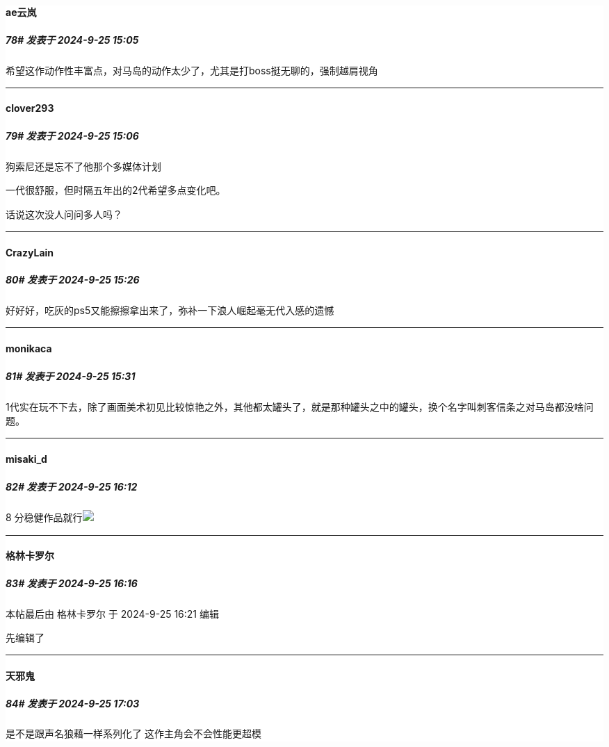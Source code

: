 ####  ae云岚  
##### 78#       发表于 2024-9-25 15:05

希望这作动作性丰富点，对马岛的动作太少了，尤其是打boss挺无聊的，强制越肩视角

*****

####  clover293  
##### 79#       发表于 2024-9-25 15:06

狗索尼还是忘不了他那个多媒体计划

一代很舒服，但时隔五年出的2代希望多点变化吧。

话说这次没人问问多人吗？

*****

####  CrazyLain  
##### 80#       发表于 2024-9-25 15:26

好好好，吃灰的ps5又能擦擦拿出来了，弥补一下浪人崛起毫无代入感的遗憾


*****

####  monikaca  
##### 81#       发表于 2024-9-25 15:31

1代实在玩不下去，除了画面美术初见比较惊艳之外，其他都太罐头了，就是那种罐头之中的罐头，换个名字叫刺客信条之对马岛都没啥问题。

*****

####  misaki_d  
##### 82#       发表于 2024-9-25 16:12

8 分稳健作品就行<img src="https://static.stage1st.com/image/smiley/face2017/034.png" referrerpolicy="no-referrer">

*****

####  格林卡罗尔  
##### 83#       发表于 2024-9-25 16:16

 本帖最后由 格林卡罗尔 于 2024-9-25 16:21 编辑 

先编辑了

*****

####  天邪鬼  
##### 84#       发表于 2024-9-25 17:03

是不是跟声名狼藉一样系列化了
这作主角会不会性能更超模
